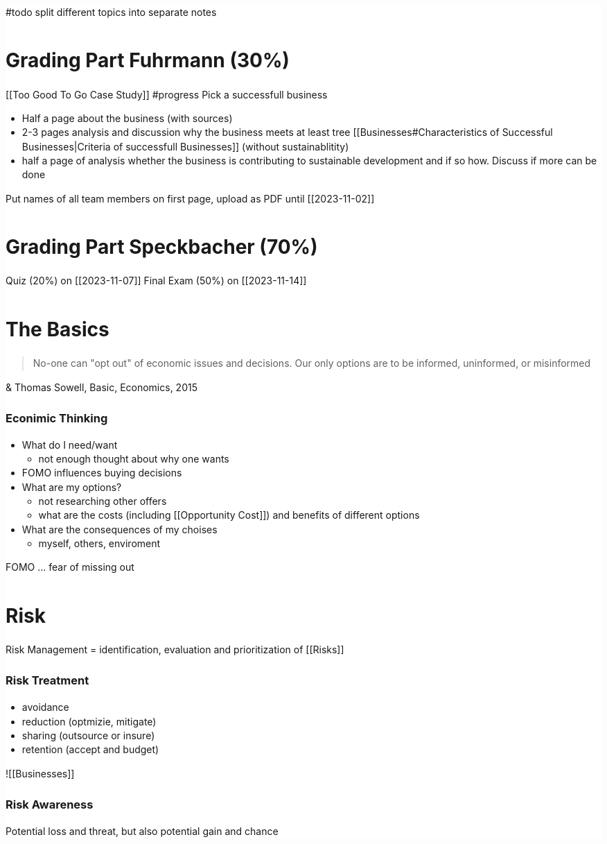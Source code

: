 #todo split different topics into separate notes
# Grading Part Fuhrmann (30%)
[[Too Good To Go Case Study]] #progress 
Pick a successfull business

- Half a page about the business (with sources)
- 2-3 pages analysis and discussion why the business meets at least tree [[Businesses#Characteristics of Successful Businesses|Criteria of successfull Businesses]] (without sustainablitity)
- half a page of analysis whether the business is contributing to sustainable development and if so how. Discuss if more can be done

Put names of all team members on first page,
upload as PDF until [[2023-11-02]]

# Grading Part Speckbacher (70%)
Quiz (20%) on [[2023-11-07]]
Final Exam (50%) on [[2023-11-14]]

# The Basics
> No-one can "opt out" of economic issues and decisions. Our only options are to be informed, uninformed, or misinformed

&amp; Thomas Sowell, Basic, Economics, 2015

### Econimic Thinking
- What do I need/want
	- not enough thought about why one wants 
- FOMO influences buying decisions
- What are my options?
	- not researching other offers
	- what are the costs (including [[Opportunity Cost]]) and benefits of different options
- What are the consequences of my choises
	- myself, others, enviroment

FOMO ... fear of missing out
# Risk
Risk Management = identification, evaluation and prioritization of [[Risks]]

### Risk Treatment
- avoidance
- reduction (optmizie, mitigate)
- sharing (outsource or insure)
- retention (accept and budget)

![[Businesses]]

### Risk Awareness
Potential loss and threat, but also potential gain and chance
